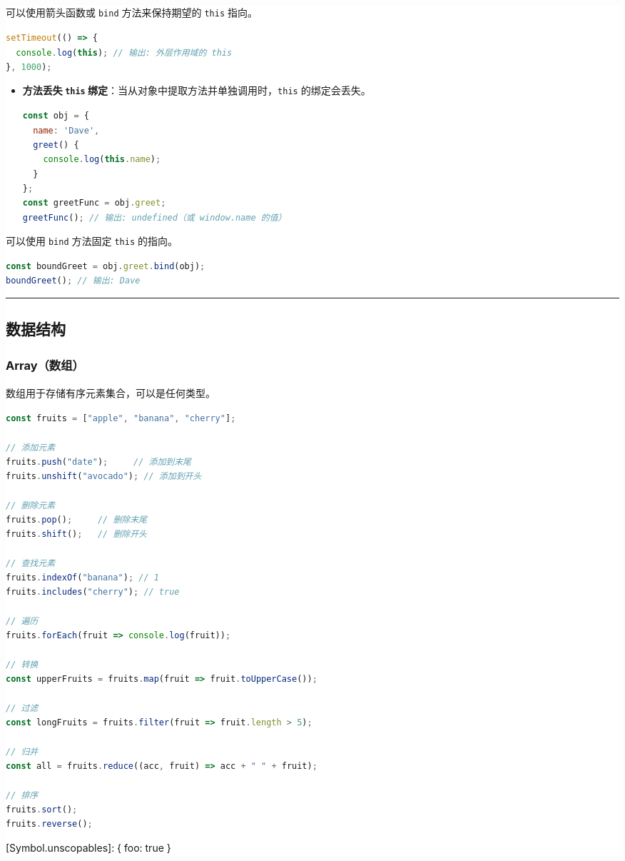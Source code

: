 可以使用箭头函数或 `bind` 方法来保持期望的 `this` 指向。

```javascript
setTimeout(() => {
  console.log(this); // 输出: 外层作用域的 this
}, 1000);
```

* **方法丢失 `this` 绑定**：当从对象中提取方法并单独调用时，`this` 的绑定会丢失。

  ```javascript
  const obj = {
    name: 'Dave',
    greet() {
      console.log(this.name);
    }
  };
  const greetFunc = obj.greet;
  greetFunc(); // 输出: undefined（或 window.name 的值）
  ```

可以使用 `bind` 方法固定 `this` 的指向。

```javascript
const boundGreet = obj.greet.bind(obj);
boundGreet(); // 输出: Dave
```

---

## 数据结构

### **Array（数组）**

数组用于存储有序元素集合，可以是任何类型。

```js
const fruits = ["apple", "banana", "cherry"];

// 添加元素
fruits.push("date");     // 添加到末尾
fruits.unshift("avocado"); // 添加到开头

// 删除元素
fruits.pop();     // 删除末尾
fruits.shift();   // 删除开头

// 查找元素
fruits.indexOf("banana"); // 1
fruits.includes("cherry"); // true

// 遍历
fruits.forEach(fruit => console.log(fruit));

// 转换
const upperFruits = fruits.map(fruit => fruit.toUpperCase());

// 过滤
const longFruits = fruits.filter(fruit => fruit.length > 5);

// 归并
const all = fruits.reduce((acc, fruit) => acc + " " + fruit);

// 排序
fruits.sort();
fruits.reverse();

```

  [id1]: 123
  [Symbol.toStringTag]: "MyTag"
  [Symbol.isConcatSpreadable]: true
  [Symbol.unscopables]: { foo: true }